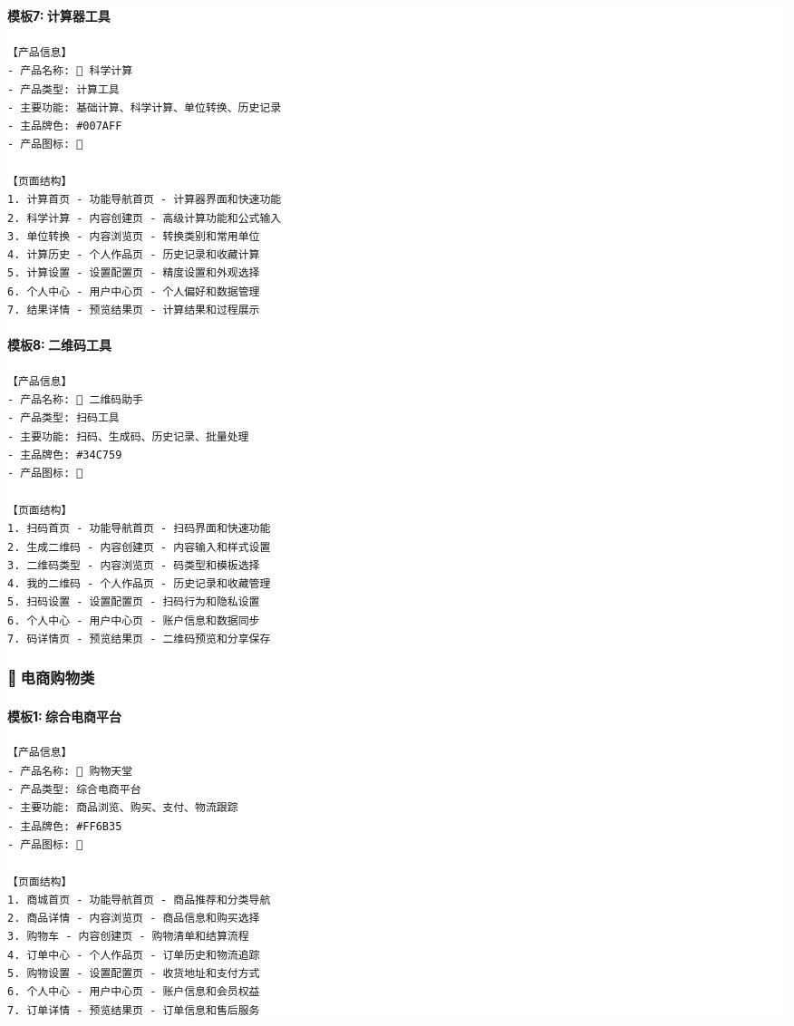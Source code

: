 #### 模板7: 计算器工具

```text
【产品信息】
- 产品名称: 🔢 科学计算
- 产品类型: 计算工具
- 主要功能: 基础计算、科学计算、单位转换、历史记录
- 主品牌色: #007AFF
- 产品图标: 🔢

【页面结构】
1. 计算首页 - 功能导航首页 - 计算器界面和快速功能
2. 科学计算 - 内容创建页 - 高级计算功能和公式输入
3. 单位转换 - 内容浏览页 - 转换类别和常用单位
4. 计算历史 - 个人作品页 - 历史记录和收藏计算
5. 计算设置 - 设置配置页 - 精度设置和外观选择
6. 个人中心 - 用户中心页 - 个人偏好和数据管理
7. 结果详情 - 预览结果页 - 计算结果和过程展示
```

#### 模板8: 二维码工具

```text
【产品信息】
- 产品名称: 📱 二维码助手
- 产品类型: 扫码工具
- 主要功能: 扫码、生成码、历史记录、批量处理
- 主品牌色: #34C759
- 产品图标: 📱

【页面结构】
1. 扫码首页 - 功能导航首页 - 扫码界面和快速功能
2. 生成二维码 - 内容创建页 - 内容输入和样式设置
3. 二维码类型 - 内容浏览页 - 码类型和模板选择
4. 我的二维码 - 个人作品页 - 历史记录和收藏管理
5. 扫码设置 - 设置配置页 - 扫码行为和隐私设置
6. 个人中心 - 用户中心页 - 账户信息和数据同步
7. 码详情页 - 预览结果页 - 二维码预览和分享保存
```

### 🛒 电商购物类

#### 模板1: 综合电商平台

```text
【产品信息】
- 产品名称: 🛒 购物天堂
- 产品类型: 综合电商平台
- 主要功能: 商品浏览、购买、支付、物流跟踪
- 主品牌色: #FF6B35
- 产品图标: 🛒

【页面结构】
1. 商城首页 - 功能导航首页 - 商品推荐和分类导航
2. 商品详情 - 内容浏览页 - 商品信息和购买选择
3. 购物车 - 内容创建页 - 购物清单和结算流程
4. 订单中心 - 个人作品页 - 订单历史和物流追踪
5. 购物设置 - 设置配置页 - 收货地址和支付方式
6. 个人中心 - 用户中心页 - 账户信息和会员权益
7. 订单详情 - 预览结果页 - 订单信息和售后服务
```

